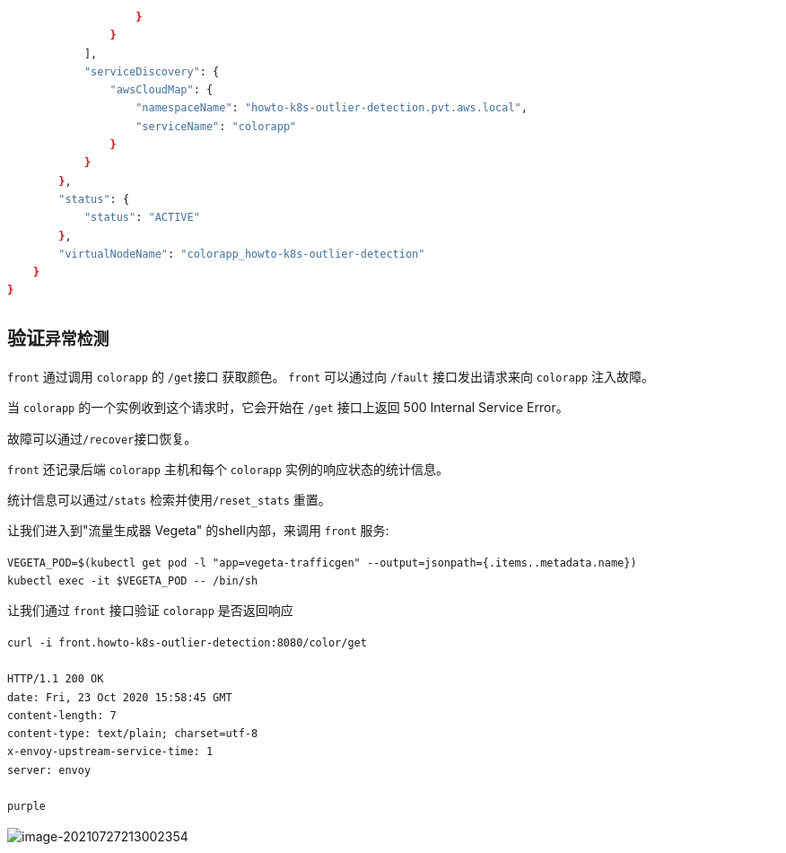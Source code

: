```bash
                    }
                }
            ],
            "serviceDiscovery": {
                "awsCloudMap": {
                    "namespaceName": "howto-k8s-outlier-detection.pvt.aws.local",
                    "serviceName": "colorapp"
                }
            }
        },
        "status": {
            "status": "ACTIVE"
        },
        "virtualNodeName": "colorapp_howto-k8s-outlier-detection"
    }
}
```



## 验证`异常检测`

`front` 通过调用 `colorapp` 的 `/get`接口 获取颜色。 `front` 可以通过向 `/fault` 接口发出请求来向 `colorapp` 注入故障。

当 `colorapp` 的一个实例收到这个请求时，它会开始在 `/get` 接口上返回 500 Internal Service Error。 

故障可以通过` /recover `接口恢复。



`front` 还记录后端 `colorapp` 主机和每个 `colorapp` 实例的响应状态的统计信息。 

统计信息可以通过`/stats` 检索并使用`/reset_stats` 重置。

让我们进入到"流量生成器 Vegeta" 的shell内部，来调用 `front` 服务:

```
VEGETA_POD=$(kubectl get pod -l "app=vegeta-trafficgen" --output=jsonpath={.items..metadata.name})
kubectl exec -it $VEGETA_POD -- /bin/sh
```

让我们通过 `front` 接口验证 `colorapp` 是否返回响应

```
curl -i front.howto-k8s-outlier-detection:8080/color/get

HTTP/1.1 200 OK
date: Fri, 23 Oct 2020 15:58:45 GMT
content-length: 7
content-type: text/plain; charset=utf-8
x-envoy-upstream-service-time: 1
server: envoy

purple
```

![image-20210727213002354](https://pingfan.s3-us-west-2.amazonaws.com/pic2/0g8f2.png)
